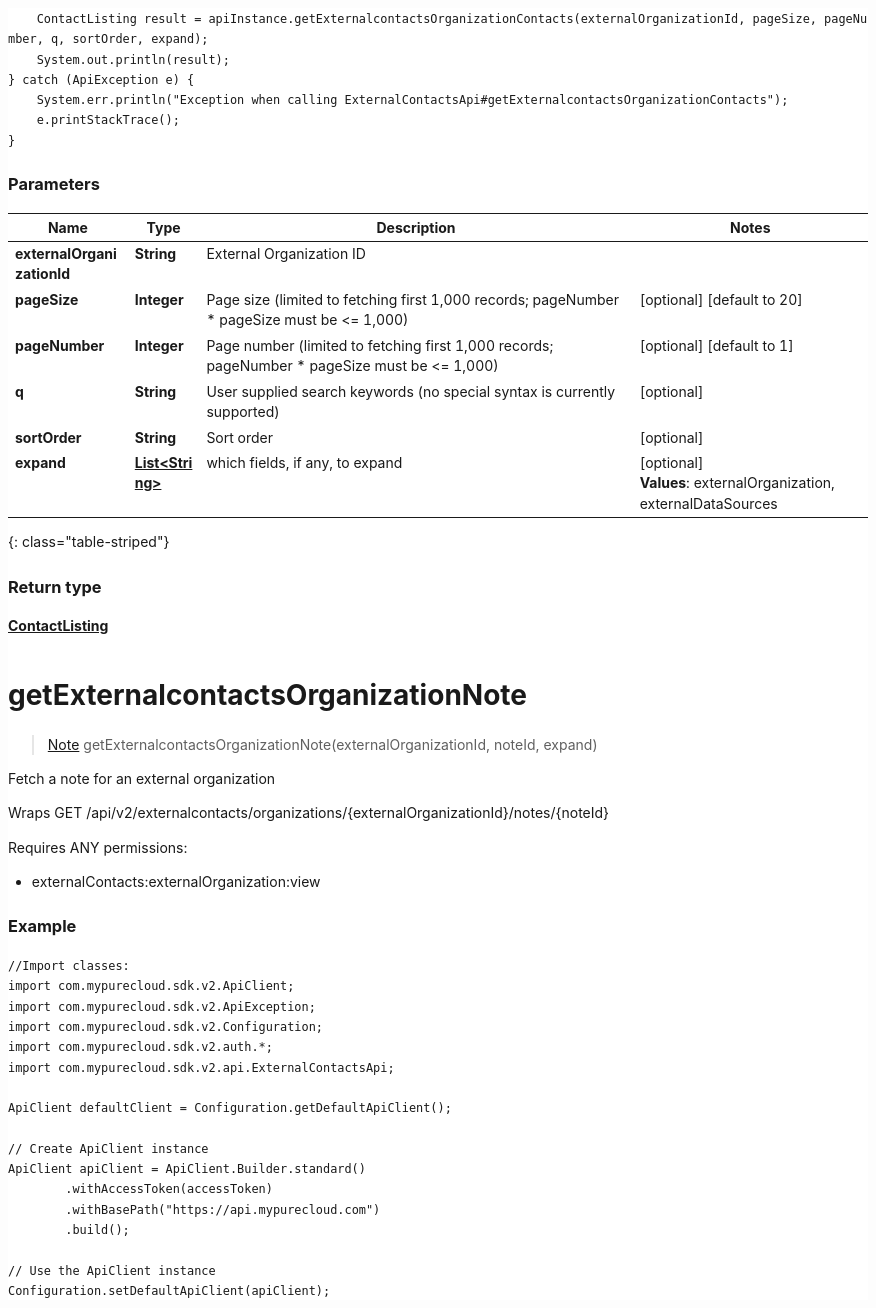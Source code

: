 ```{"language":"java"}
    ContactListing result = apiInstance.getExternalcontactsOrganizationContacts(externalOrganizationId, pageSize, pageNumber, q, sortOrder, expand);
    System.out.println(result);
} catch (ApiException e) {
    System.err.println("Exception when calling ExternalContactsApi#getExternalcontactsOrganizationContacts");
    e.printStackTrace();
}
```

### Parameters

| Name                       | Type                                | Description                                                                                       | Notes                                                                 |
| -------------------------- | ----------------------------------- | ------------------------------------------------------------------------------------------------- | --------------------------------------------------------------------- |
| **externalOrganizationId** | **String**                          | External Organization ID                                                                          |
| **pageSize**               | **Integer**                         | Page size (limited to fetching first 1,000 records; pageNumber \* pageSize must be &lt;= 1,000)   | [optional] [default to 20]                                            |
| **pageNumber**             | **Integer**                         | Page number (limited to fetching first 1,000 records; pageNumber \* pageSize must be &lt;= 1,000) | [optional] [default to 1]                                             |
| **q**                      | **String**                          | User supplied search keywords (no special syntax is currently supported)                          | [optional]                                                            |
| **sortOrder**              | **String**                          | Sort order                                                                                        | [optional]                                                            |
| **expand**                 | [**List&lt;String&gt;**](String.md) | which fields, if any, to expand                                                                   | [optional]<br />**Values**: externalOrganization, externalDataSources |

{: class="table-striped"}

### Return type

[**ContactListing**](ContactListing.md)

<a name="getExternalcontactsOrganizationNote"></a>

# **getExternalcontactsOrganizationNote**

> [Note](Note.md) getExternalcontactsOrganizationNote(externalOrganizationId, noteId, expand)

Fetch a note for an external organization

Wraps GET /api/v2/externalcontacts/organizations/{externalOrganizationId}/notes/{noteId}

Requires ANY permissions:

- externalContacts:externalOrganization:view

### Example

```{"language":"java"}
//Import classes:
import com.mypurecloud.sdk.v2.ApiClient;
import com.mypurecloud.sdk.v2.ApiException;
import com.mypurecloud.sdk.v2.Configuration;
import com.mypurecloud.sdk.v2.auth.*;
import com.mypurecloud.sdk.v2.api.ExternalContactsApi;

ApiClient defaultClient = Configuration.getDefaultApiClient();

// Create ApiClient instance
ApiClient apiClient = ApiClient.Builder.standard()
		.withAccessToken(accessToken)
		.withBasePath("https://api.mypurecloud.com")
		.build();

// Use the ApiClient instance
Configuration.setDefaultApiClient(apiClient);

```